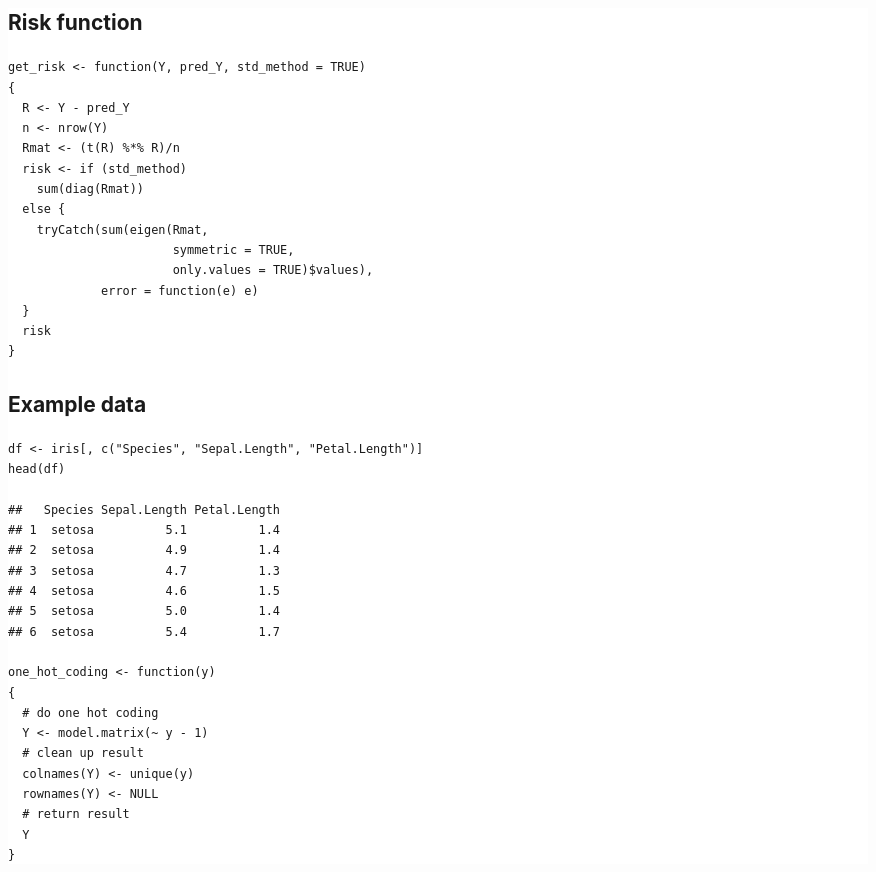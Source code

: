 ## Risk function

    get_risk <- function(Y, pred_Y, std_method = TRUE)
    {
      R <- Y - pred_Y
      n <- nrow(Y)
      Rmat <- (t(R) %*% R)/n
      risk <- if (std_method)
        sum(diag(Rmat))
      else {
        tryCatch(sum(eigen(Rmat, 
                           symmetric = TRUE,
                           only.values = TRUE)$values),
                 error = function(e) e)
      }
      risk
    }

## Example data

    df <- iris[, c("Species", "Sepal.Length", "Petal.Length")]
    head(df)

    ##   Species Sepal.Length Petal.Length
    ## 1  setosa          5.1          1.4
    ## 2  setosa          4.9          1.4
    ## 3  setosa          4.7          1.3
    ## 4  setosa          4.6          1.5
    ## 5  setosa          5.0          1.4
    ## 6  setosa          5.4          1.7

    one_hot_coding <- function(y)
    {
      # do one hot coding
      Y <- model.matrix(~ y - 1)
      # clean up result
      colnames(Y) <- unique(y)
      rownames(Y) <- NULL
      # return result
      Y
    }

